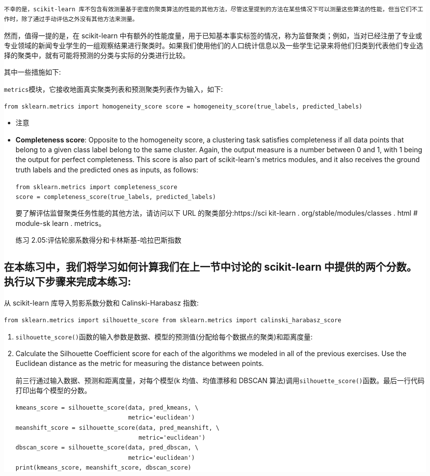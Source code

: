     不幸的是，scikit-learn 库不包含有效测量基于密度的聚类算法的性能的其他方法，尽管这里提到的方法在某些情况下可以测量这些算法的性能，但当它们不工作时，除了通过手动评估之外没有其他方法来测量。

然而，值得一提的是，在 scikit-learn 中有额外的性能度量，用于已知基本事实标签的情况，称为监督聚类；例如，当对已经注册了专业或专业领域的新闻专业学生的一组观察结果进行聚类时。如果我们使用他们的人口统计信息以及一些学生记录来将他们归类到代表他们专业选择的聚类中，就有可能将预测的分类与实际的分类进行比较。

其中一些措施如下:

`metrics`模块，它接收地面真实聚类列表和预测聚类列表作为输入，如下:

```
from sklearn.metrics import homogeneity_score score = homogeneity_score(true_labels, predicted_labels)
```

*   注意
*   **Completeness score**: Opposite to the homogeneity score, a clustering task satisfies completeness if all data points that belong to a given class label belong to the same cluster. Again, the output measure is a number between 0 and 1, with 1 being the output for perfect completeness. This score is also part of scikit-learn's metrics modules, and it also receives the ground truth labels and the predicted ones as inputs, as follows:

    ```
    from sklearn.metrics import completeness_score
    score = completeness_score(true_labels, predicted_labels)
    ```

    要了解评估监督聚类任务性能的其他方法，请访问以下 URL 的聚类部分:https://sci kit-learn . org/stable/modules/classes . html # module-sk learn . metrics。

    练习 2.05:评估轮廓系数得分和卡林斯基-哈拉巴斯指数

## 在本练习中，我们将学习如何计算我们在上一节中讨论的 scikit-learn 中提供的两个分数。执行以下步骤来完成本练习:

从 scikit-learn 库导入剪影系数分数和 Calinski-Harabasz 指数:

```
from sklearn.metrics import silhouette_score from sklearn.metrics import calinski_harabasz_score
```

1.  `silhouette_score()`函数的输入参数是数据、模型的预测值(分配给每个数据点的聚类)和距离度量:
2.  Calculate the Silhouette Coefficient score for each of the algorithms we modeled in all of the previous exercises. Use the Euclidean distance as the metric for measuring the distance between points.

    前三行通过输入数据、预测和距离度量，对每个模型(k 均值、均值漂移和 DBSCAN 算法)调用`silhouette_score()`函数。最后一行代码打印出每个模型的分数。

    ```
    kmeans_score = silhouette_score(data, pred_kmeans, \
                                    metric='euclidean')
    meanshift_score = silhouette_score(data, pred_meanshift, \
                                       metric='euclidean')
    dbscan_score = silhouette_score(data, pred_dbscan, \
                                    metric='euclidean')
    print(kmeans_score, meanshift_score, dbscan_score)
    ```
